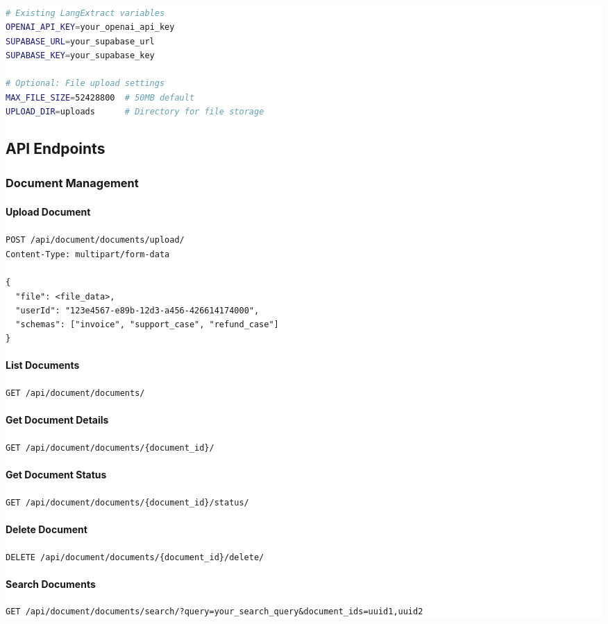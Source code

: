 ```bash
# Existing LangExtract variables
OPENAI_API_KEY=your_openai_api_key
SUPABASE_URL=your_supabase_url
SUPABASE_KEY=your_supabase_key

# Optional: File upload settings
MAX_FILE_SIZE=52428800  # 50MB default
UPLOAD_DIR=uploads      # Directory for file storage
```

## API Endpoints

### Document Management

#### Upload Document

```http
POST /api/document/documents/upload/
Content-Type: multipart/form-data

{
  "file": <file_data>,
  "userId": "123e4567-e89b-12d3-a456-426614174000",
  "schemas": ["invoice", "support_case", "refund_case"]
}
```

#### List Documents

```http
GET /api/document/documents/
```

#### Get Document Details

```http
GET /api/document/documents/{document_id}/
```

#### Get Document Status

```http
GET /api/document/documents/{document_id}/status/
```

#### Delete Document

```http
DELETE /api/document/documents/{document_id}/delete/
```

#### Search Documents

```http
GET /api/document/documents/search/?query=your_search_query&document_ids=uuid1,uuid2
```
